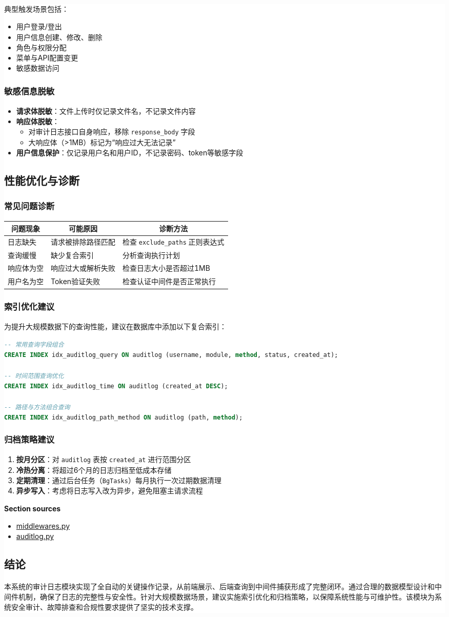 典型触发场景包括：
- 用户登录/登出
- 用户信息创建、修改、删除
- 角色与权限分配
- 菜单与API配置变更
- 敏感数据访问

### 敏感信息脱敏
- **请求体脱敏**：文件上传时仅记录文件名，不记录文件内容
- **响应体脱敏**：
  - 对审计日志接口自身响应，移除 `response_body` 字段
  - 大响应体（>1MB）标记为“响应过大无法记录”
- **用户信息保护**：仅记录用户名和用户ID，不记录密码、token等敏感字段

## 性能优化与诊断

### 常见问题诊断
| 问题现象 | 可能原因 | 诊断方法 |
|--------|--------|--------|
| 日志缺失 | 请求被排除路径匹配 | 检查 `exclude_paths` 正则表达式 |
| 查询缓慢 | 缺少复合索引 | 分析查询执行计划 |
| 响应体为空 | 响应过大或解析失败 | 检查日志大小是否超过1MB |
| 用户名为空 | Token验证失败 | 检查认证中间件是否正常执行 |

### 索引优化建议
为提升大规模数据下的查询性能，建议在数据库中添加以下复合索引：
```sql
-- 常用查询字段组合
CREATE INDEX idx_auditlog_query ON auditlog (username, module, method, status, created_at);

-- 时间范围查询优化
CREATE INDEX idx_auditlog_time ON auditlog (created_at DESC);

-- 路径与方法组合查询
CREATE INDEX idx_auditlog_path_method ON auditlog (path, method);
```

### 归档策略建议
1. **按月分区**：对 `auditlog` 表按 `created_at` 进行范围分区
2. **冷热分离**：将超过6个月的日志归档至低成本存储
3. **定期清理**：通过后台任务（`BgTasks`）每月执行一次过期数据清理
4. **异步写入**：考虑将日志写入改为异步，避免阻塞主请求流程

**Section sources**
- [middlewares.py](file://app/core/middlewares.py#L1-L182)
- [auditlog.py](file://app/api/v1/auditlog/auditlog.py#L1-L48)

## 结论
本系统的审计日志模块实现了全自动的关键操作记录，从前端展示、后端查询到中间件捕获形成了完整闭环。通过合理的数据模型设计和中间件机制，确保了日志的完整性与安全性。针对大规模数据场景，建议实施索引优化和归档策略，以保障系统性能与可维护性。该模块为系统安全审计、故障排查和合规性要求提供了坚实的技术支撑。